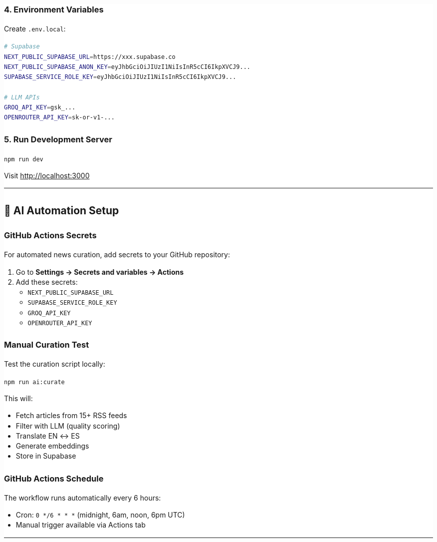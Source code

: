 ### 4. Environment Variables

Create `.env.local`:
```bash
# Supabase
NEXT_PUBLIC_SUPABASE_URL=https://xxx.supabase.co
NEXT_PUBLIC_SUPABASE_ANON_KEY=eyJhbGciOiJIUzI1NiIsInR5cCI6IkpXVCJ9...
SUPABASE_SERVICE_ROLE_KEY=eyJhbGciOiJIUzI1NiIsInR5cCI6IkpXVCJ9...

# LLM APIs
GROQ_API_KEY=gsk_...
OPENROUTER_API_KEY=sk-or-v1-...
```

### 5. Run Development Server
```bash
npm run dev
```

Visit [http://localhost:3000](http://localhost:3000)

---

## 🤖 AI Automation Setup

### GitHub Actions Secrets

For automated news curation, add secrets to your GitHub repository:

1. Go to **Settings → Secrets and variables → Actions**
2. Add these secrets:
   - `NEXT_PUBLIC_SUPABASE_URL`
   - `SUPABASE_SERVICE_ROLE_KEY`
   - `GROQ_API_KEY`
   - `OPENROUTER_API_KEY`

### Manual Curation Test

Test the curation script locally:
```bash
npm run ai:curate
```

This will:
- Fetch articles from 15+ RSS feeds
- Filter with LLM (quality scoring)
- Translate EN ↔ ES
- Generate embeddings
- Store in Supabase

### GitHub Actions Schedule

The workflow runs automatically every 6 hours:
- Cron: `0 */6 * * *` (midnight, 6am, noon, 6pm UTC)
- Manual trigger available via Actions tab

---